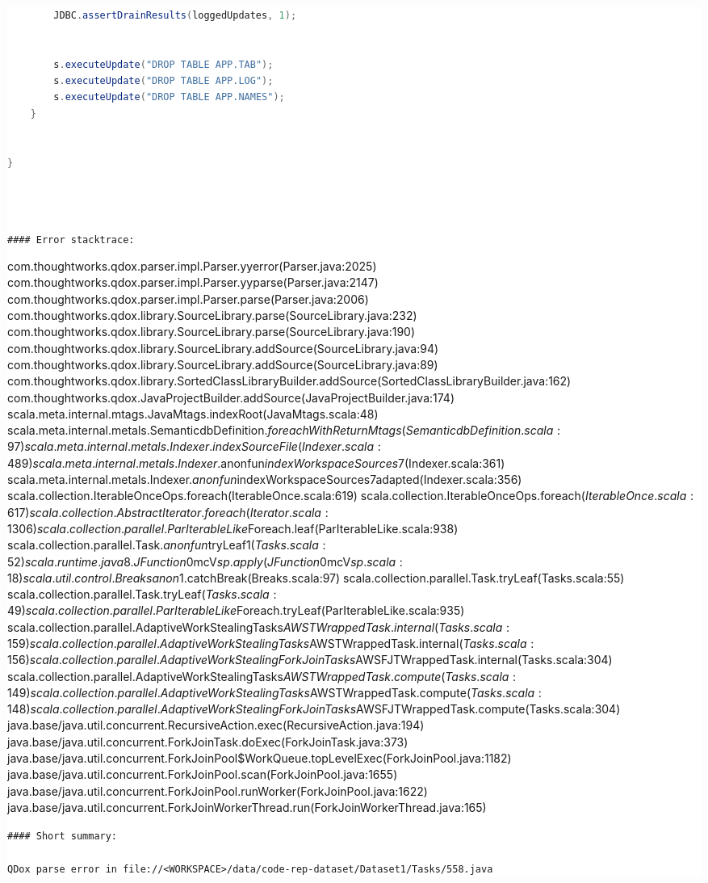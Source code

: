 ```java
        JDBC.assertDrainResults(loggedUpdates, 1);
        
        
        s.executeUpdate("DROP TABLE APP.TAB");
        s.executeUpdate("DROP TABLE APP.LOG");
        s.executeUpdate("DROP TABLE APP.NAMES");
    }
    
    
}
```

```



#### Error stacktrace:

```
com.thoughtworks.qdox.parser.impl.Parser.yyerror(Parser.java:2025)
	com.thoughtworks.qdox.parser.impl.Parser.yyparse(Parser.java:2147)
	com.thoughtworks.qdox.parser.impl.Parser.parse(Parser.java:2006)
	com.thoughtworks.qdox.library.SourceLibrary.parse(SourceLibrary.java:232)
	com.thoughtworks.qdox.library.SourceLibrary.parse(SourceLibrary.java:190)
	com.thoughtworks.qdox.library.SourceLibrary.addSource(SourceLibrary.java:94)
	com.thoughtworks.qdox.library.SourceLibrary.addSource(SourceLibrary.java:89)
	com.thoughtworks.qdox.library.SortedClassLibraryBuilder.addSource(SortedClassLibraryBuilder.java:162)
	com.thoughtworks.qdox.JavaProjectBuilder.addSource(JavaProjectBuilder.java:174)
	scala.meta.internal.mtags.JavaMtags.indexRoot(JavaMtags.scala:48)
	scala.meta.internal.metals.SemanticdbDefinition$.foreachWithReturnMtags(SemanticdbDefinition.scala:97)
	scala.meta.internal.metals.Indexer.indexSourceFile(Indexer.scala:489)
	scala.meta.internal.metals.Indexer.$anonfun$indexWorkspaceSources$7(Indexer.scala:361)
	scala.meta.internal.metals.Indexer.$anonfun$indexWorkspaceSources$7$adapted(Indexer.scala:356)
	scala.collection.IterableOnceOps.foreach(IterableOnce.scala:619)
	scala.collection.IterableOnceOps.foreach$(IterableOnce.scala:617)
	scala.collection.AbstractIterator.foreach(Iterator.scala:1306)
	scala.collection.parallel.ParIterableLike$Foreach.leaf(ParIterableLike.scala:938)
	scala.collection.parallel.Task.$anonfun$tryLeaf$1(Tasks.scala:52)
	scala.runtime.java8.JFunction0$mcV$sp.apply(JFunction0$mcV$sp.scala:18)
	scala.util.control.Breaks$$anon$1.catchBreak(Breaks.scala:97)
	scala.collection.parallel.Task.tryLeaf(Tasks.scala:55)
	scala.collection.parallel.Task.tryLeaf$(Tasks.scala:49)
	scala.collection.parallel.ParIterableLike$Foreach.tryLeaf(ParIterableLike.scala:935)
	scala.collection.parallel.AdaptiveWorkStealingTasks$AWSTWrappedTask.internal(Tasks.scala:159)
	scala.collection.parallel.AdaptiveWorkStealingTasks$AWSTWrappedTask.internal$(Tasks.scala:156)
	scala.collection.parallel.AdaptiveWorkStealingForkJoinTasks$AWSFJTWrappedTask.internal(Tasks.scala:304)
	scala.collection.parallel.AdaptiveWorkStealingTasks$AWSTWrappedTask.compute(Tasks.scala:149)
	scala.collection.parallel.AdaptiveWorkStealingTasks$AWSTWrappedTask.compute$(Tasks.scala:148)
	scala.collection.parallel.AdaptiveWorkStealingForkJoinTasks$AWSFJTWrappedTask.compute(Tasks.scala:304)
	java.base/java.util.concurrent.RecursiveAction.exec(RecursiveAction.java:194)
	java.base/java.util.concurrent.ForkJoinTask.doExec(ForkJoinTask.java:373)
	java.base/java.util.concurrent.ForkJoinPool$WorkQueue.topLevelExec(ForkJoinPool.java:1182)
	java.base/java.util.concurrent.ForkJoinPool.scan(ForkJoinPool.java:1655)
	java.base/java.util.concurrent.ForkJoinPool.runWorker(ForkJoinPool.java:1622)
	java.base/java.util.concurrent.ForkJoinWorkerThread.run(ForkJoinWorkerThread.java:165)
```
#### Short summary: 

QDox parse error in file://<WORKSPACE>/data/code-rep-dataset/Dataset1/Tasks/558.java